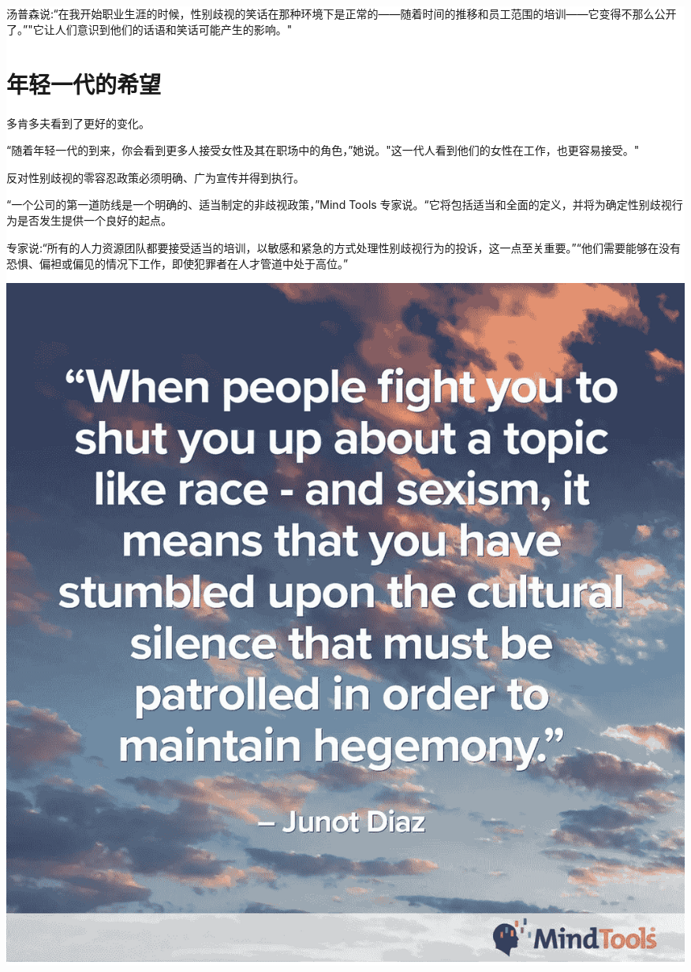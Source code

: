 汤普森说:“在我开始职业生涯的时候，性别歧视的笑话在那种环境下是正常的——随着时间的推移和员工范围的培训——它变得不那么公开了。”"它让人们意识到他们的话语和笑话可能产生的影响。"

# 年轻一代的希望

多肯多夫看到了更好的变化。

“随着年轻一代的到来，你会看到更多人接受女性及其在职场中的角色，”她说。"这一代人看到他们的女性在工作，也更容易接受。"

反对性别歧视的零容忍政策必须明确、广为宣传并得到执行。

“一个公司的第一道防线是一个明确的、适当制定的非歧视政策，”Mind Tools 专家说。“它将包括适当和全面的定义，并将为确定性别歧视行为是否发生提供一个良好的起点。

专家说:“所有的人力资源团队都要接受适当的培训，以敏感和紧急的方式处理性别歧视行为的投诉，这一点至关重要。”“他们需要能够在没有恐惧、偏袒或偏见的情况下工作，即使犯罪者在人才管道中处于高位。”

![](img/2b814b08e73a887365baa22347914dbe.png)
